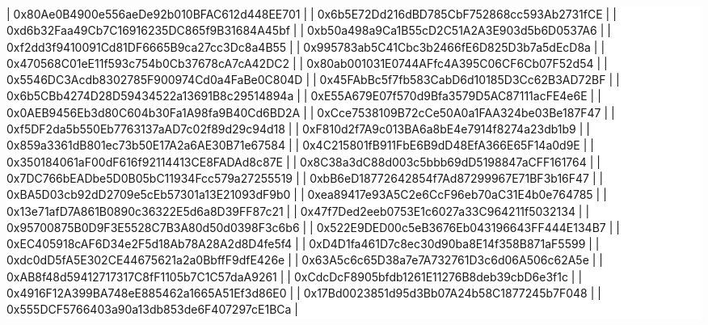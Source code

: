| 0x80Ae0B4900e556aeDe92b010BFAC612d448EE701 |
| 0x6b5E72Dd216dBD785CbF752868cc593Ab2731fCE |
| 0xd6b32Faa49Cb7C16916235DC865f9B31684A45bf |
| 0xb50a498a9Ca1B55cD2C51A2A3E903d5b6D0537A6 |
| 0xf2dd3f9410091Cd81DF6665B9ca27cc3Dc8a4B55 |
| 0x995783ab5C41Cbc3b2466fE6D825D3b7a5dEcD8a |
| 0x470568C01eE11f593c754b0Cb37678cA7cA42DC2 |
| 0x80ab001031E0744AFfc4A395C06CF6Cb07F52d54 |
| 0x5546DC3Acdb8302785F900974Cd0a4FaBe0C804D |
| 0x45FAbBc5f7fb583CabD6d10185D3Cc62B3AD72BF |
| 0x6b5CBb4274D28D59434522a13691B8c29514894a |
| 0xE55A679E07f570d9Bfa3579D5AC87111acFE4e6E |
| 0x0AEB9456Eb3d80C604b30Fa1A98fa9B40Cd6BD2A |
| 0xCce7538109B72cCe50A0a1FAA324be03Be187F47 |
| 0xf5DF2da5b550Eb7763137aAD7c02f89d29c94d18 |
| 0xF810d2f7A9c013BA6a8bE4e7914f8274a23db1b9 |
| 0x859a3361dB801ec73b50E17A2a6AE30B71e67584 |
| 0x4C215801fB911FbE6B9dD48EfA366E65F14a0d9E |
| 0x350184061aF00dF616f92114413CE8FADAd8c87E |
| 0x8C38a3dC88d003c5bbb69dD5198847aCFF161764 |
| 0x7DC766bEADbe5D0B05bC11934Fcc579a27255519 |
| 0xbB6eD18772642854f7Ad87299967E71BF3b16F47 |
| 0xBA5D03cb92dD2709e5cEb57301a13E21093dF9b0 |
| 0xea89417e93A5C2e6CcF96eb70aC31E4b0e764785 |
| 0x13e71afD7A861B0890c36322E5d6a8D39FF87c21 |
| 0x47f7Ded2eeb0753E1c6027a33C964211f5032134 |
| 0x95700875B0D9F3E5528C7B3A80d50d0398F3c6b6 |
| 0x522E9DED00c5eB3676Eb043196643FF444E134B7 |
| 0xEC405918cAF6D34e2F5d18Ab78A28A2d8D4fe5f4 |
| 0xD4D1fa461D7c8ec30d90ba8E14f358B871aF5599 |
| 0xdc0dD5fA5E302CE44675621a2a0BbffF9dfE426e |
| 0x63A5c6c65D38a7e7A732761D3c6d06A506c62A5e |
| 0xAB8f48d59412717317C8fF1105b7C1C57daA9261 |
| 0xCdcDcF8905bfdb1261E11276B8deb39cbD6e3f1c |
| 0x4916F12A399BA748eE885462a1665A51Ef3d86E0 |
| 0x17Bd0023851d95d3Bb07A24b58C1877245b7F048 |
| 0x555DCF5766403a90a13db853de6F407297cE1BCa |
